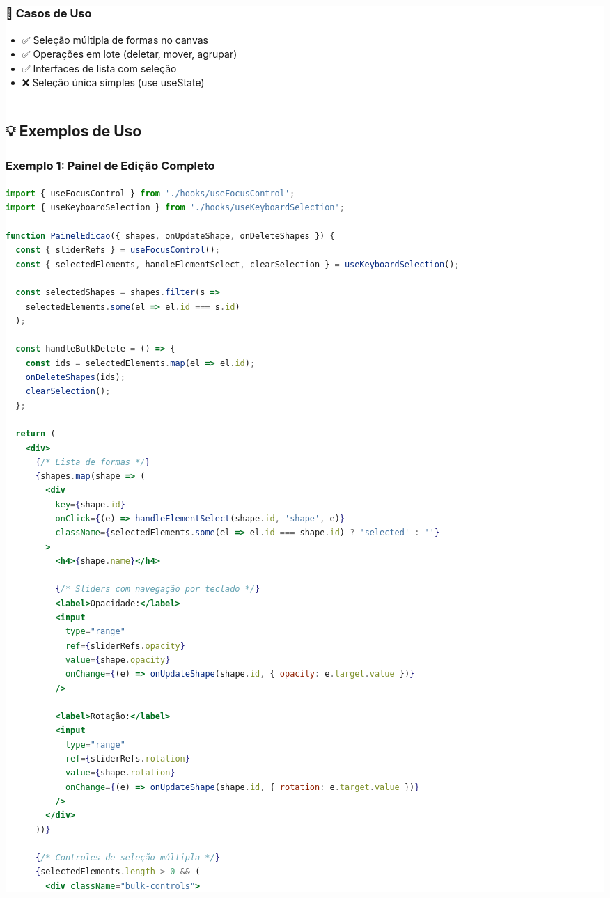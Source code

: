 ### 🎯 **Casos de Uso**
- ✅ Seleção múltipla de formas no canvas
- ✅ Operações em lote (deletar, mover, agrupar)
- ✅ Interfaces de lista com seleção
- ❌ Seleção única simples (use useState)

---

## 💡 Exemplos de Uso

### **Exemplo 1: Painel de Edição Completo**

```jsx
import { useFocusControl } from './hooks/useFocusControl';
import { useKeyboardSelection } from './hooks/useKeyboardSelection';

function PainelEdicao({ shapes, onUpdateShape, onDeleteShapes }) {
  const { sliderRefs } = useFocusControl();
  const { selectedElements, handleElementSelect, clearSelection } = useKeyboardSelection();
  
  const selectedShapes = shapes.filter(s => 
    selectedElements.some(el => el.id === s.id)
  );
  
  const handleBulkDelete = () => {
    const ids = selectedElements.map(el => el.id);
    onDeleteShapes(ids);
    clearSelection();
  };
  
  return (
    <div>
      {/* Lista de formas */}
      {shapes.map(shape => (
        <div 
          key={shape.id}
          onClick={(e) => handleElementSelect(shape.id, 'shape', e)}
          className={selectedElements.some(el => el.id === shape.id) ? 'selected' : ''}
        >
          <h4>{shape.name}</h4>
          
          {/* Sliders com navegação por teclado */}
          <label>Opacidade:</label>
          <input
            type="range"
            ref={sliderRefs.opacity}
            value={shape.opacity}
            onChange={(e) => onUpdateShape(shape.id, { opacity: e.target.value })}
          />
          
          <label>Rotação:</label>
          <input
            type="range"
            ref={sliderRefs.rotation}
            value={shape.rotation}
            onChange={(e) => onUpdateShape(shape.id, { rotation: e.target.value })}
          />
        </div>
      ))}
      
      {/* Controles de seleção múltipla */}
      {selectedElements.length > 0 && (
        <div className="bulk-controls">
```